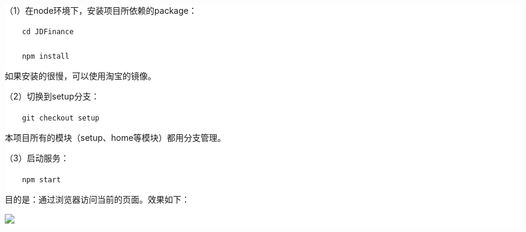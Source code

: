 （1）在node环境下，安装项目所依赖的package：

```
	cd JDFinance

	npm install
```

如果安装的很慢，可以使用淘宝的镜像。

（2）切换到setup分支：

```
	git checkout setup
```


本项目所有的模块（setup、home等模块）都用分支管理。


（3）启动服务：

```bash
	npm start
```

目的是：通过浏览器访问当前的页面。效果如下：

![](http://img.smyhvae.com/20180308_1145.png)













